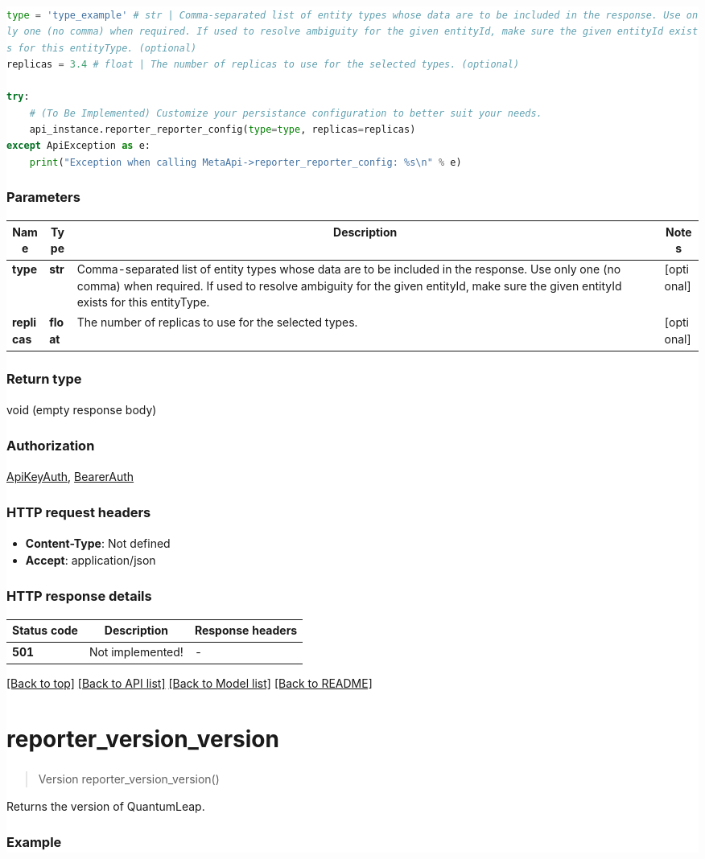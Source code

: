 ```python
type = 'type_example' # str | Comma-separated list of entity types whose data are to be included in the response. Use only one (no comma) when required. If used to resolve ambiguity for the given entityId, make sure the given entityId exists for this entityType. (optional)
replicas = 3.4 # float | The number of replicas to use for the selected types. (optional)

try:
    # (To Be Implemented) Customize your persistance configuration to better suit your needs.
    api_instance.reporter_reporter_config(type=type, replicas=replicas)
except ApiException as e:
    print("Exception when calling MetaApi->reporter_reporter_config: %s\n" % e)
```

### Parameters

| Name         | Type      | Description                                                                                                                                                                                                                              | Notes      |
| ------------ | --------- | ---------------------------------------------------------------------------------------------------------------------------------------------------------------------------------------------------------------------------------------- | ---------- |
| **type**     | **str**   | Comma-separated list of entity types whose data are to be included in the response. Use only one (no comma) when required. If used to resolve ambiguity for the given entityId, make sure the given entityId exists for this entityType. | [optional] |
| **replicas** | **float** | The number of replicas to use for the selected types.                                                                                                                                                                                    | [optional] |

### Return type

void (empty response body)

### Authorization

[ApiKeyAuth](../README.md#ApiKeyAuth), [BearerAuth](../README.md#BearerAuth)

### HTTP request headers

-   **Content-Type**: Not defined
-   **Accept**: application/json

### HTTP response details

| Status code | Description      | Response headers |
| ----------- | ---------------- | ---------------- |
| **501**     | Not implemented! | -                |

[[Back to top]](#)
[[Back to API list]](../README.md#documentation-for-api-endpoints)
[[Back to Model list]](../README.md#documentation-for-models)
[[Back to README]](../README.md)

# **reporter_version_version**

> Version reporter_version_version()

Returns the version of QuantumLeap.

### Example
